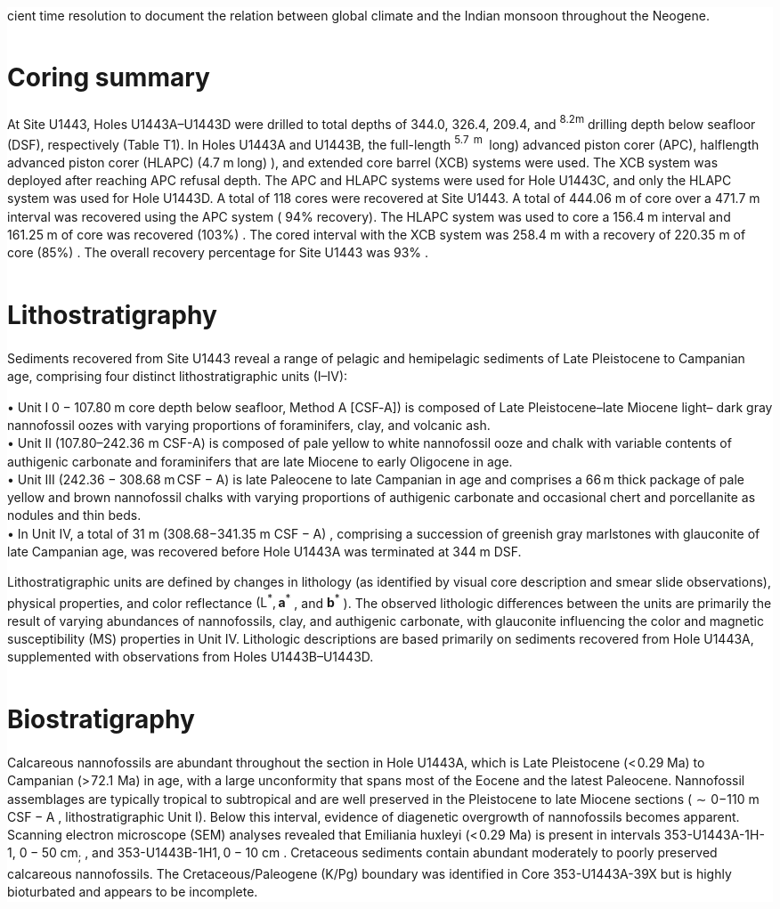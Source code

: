 cient time resolution to document the relation between global climate and the Indian monsoon throughout the Neogene.  

# Coring summary  

At Site U1443, Holes U1443A–U1443D were drilled to total depths of 344.0, 326.4, 209.4, and $^{8.2\textrm{m}}$ drilling depth below seafloor (DSF), respectively (Table T1). In Holes U1443A and U1443B, the full-length $^{5.7\,\mathrm{~m~}}$ long) advanced piston corer (APC), halflength advanced piston corer (HLAPC) $(4.7\;\mathrm{m}\;\mathrm{long})$ ), and extended core barrel (XCB) systems were used. The XCB system was deployed after reaching APC refusal depth. The APC and HLAPC systems were used for Hole U1443C, and only the HLAPC system was used for Hole U1443D. A total of 118 cores were recovered at Site U1443. A total of $444.06~\mathrm{m}$ of core over a $471.7~\mathrm{m}$ interval was recovered using the APC system ( $94\%$ recovery). The HLAPC system was used to core a $156.4\;\mathrm{m}$ interval and $161.25\;\mathrm{m}$ of core was recovered $(103\%)$ . The cored interval with the XCB system was $258.4~\mathrm{m}$ with a recovery of $220.35\:\mathrm{m}$ of core $(85\%)$ . The overall recovery percentage for Site U1443 was $93\%$ .  

# Lithostratigraphy  

Sediments recovered from Site U1443 reveal a range of pelagic and hemipelagic sediments of Late Pleistocene to Campanian age, comprising four distinct lithostratigraphic units (I–IV):  

• Unit I $0{-}107.80\;\mathrm{m}$ core depth below seafloor, Method A [CSF‑A]) is composed of Late Pleistocene–late Miocene light– dark gray nannofossil oozes with varying proportions of foraminifers, clay, and volcanic ash.   
• Unit II (107.80–242.36 m CSF-A) is composed of pale yellow to white nannofossil ooze and chalk with variable contents of authigenic carbonate and foraminifers that are late Miocene to early Oligocene in age.   
• Unit III $(242.36{-}308.68\;\mathrm{m}\,\mathrm{CSF{-}A})$ is late Paleocene to late Campanian in age and comprises a $66\,\mathrm{m}$ thick package of pale yellow and brown nannofossil chalks with varying proportions of authigenic carbonate and occasional chert and porcellanite as nodules and thin beds.   
• In Unit IV, a total of $31\mathrm{~m~}(308.68\mathrm{-}341.35\mathrm{~m~}\mathrm{CSF-A})$ , comprising a succession of greenish gray marlstones with glauconite of late Campanian age, was recovered before Hole U1443A was terminated at $344\;\mathrm{m}$ DSF.  

Lithostratigraphic units are defined by changes in lithology (as identified by visual core description and smear slide observations), physical properties, and color reflectance $\left(\mathrm{L}^{*},\,\mathbf{a}^{*}\right.$ , and $\mathbf{b}^{\ast}$ ). The observed lithologic differences between the units are primarily the result of varying abundances of nannofossils, clay, and authigenic carbonate, with glauconite influencing the color and magnetic susceptibility (MS) properties in Unit IV. Lithologic descriptions are based primarily on sediments recovered from Hole U1443A, supplemented with observations from Holes U1443B–U1443D.  

# Biostratigraphy  

Calcareous nannofossils are abundant throughout the section in Hole U1443A, which is Late Pleistocene $(<\!0.29\;\mathrm{Ma})$ to Campanian $(>\!72.1\,\,\mathrm{Ma})$ in age, with a large unconformity that spans most of the Eocene and the latest Paleocene. Nannofossil assemblages are typically tropical to subtropical and are well preserved in the Pleistocene to late Miocene sections $({\sim}0{\mathrm{-}}110\ {\mathrm{m}}\,{\mathrm{CSF-A}}$ , lithostratigraphic Unit I). Below this interval, evidence of diagenetic overgrowth of nannofossils becomes apparent. Scanning electron microscope (SEM) analyses revealed that Emiliania huxleyi $(<\!0.29\ \mathrm{Ma})$ is present in intervals 353-U1443A-1H-1, $0{-}50\;\mathrm{cm}_{\mathrm{;}}$ , and 353-U1443B-1H$1,0{-}10\ \mathrm{cm}$ . Cretaceous sediments contain abundant moderately to poorly preserved calcareous nannofossils. The Cretaceous/Paleogene $(\mathrm{K}/\mathrm{Pg})$ boundary was identified in Core 353-U1443A-39X but is highly bioturbated and appears to be incomplete.  

